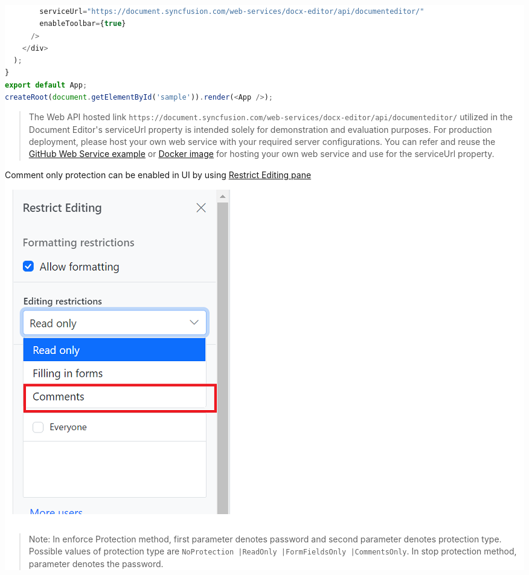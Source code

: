 ```ts
        serviceUrl="https://document.syncfusion.com/web-services/docx-editor/api/documenteditor/"
        enableToolbar={true}
      />
    </div>
  );
}
export default App;
createRoot(document.getElementById('sample')).render(<App />);

```
> The Web API hosted link `https://document.syncfusion.com/web-services/docx-editor/api/documenteditor/` utilized in the Document Editor's serviceUrl property is intended solely for demonstration and evaluation purposes. For production deployment, please host your own web service with your required server configurations. You can refer and reuse the [GitHub Web Service example](https://github.com/SyncfusionExamples/EJ2-DocumentEditor-WebServices) or [Docker image](https://hub.docker.com/r/syncfusion/word-processor-server) for hosting your own web service and use for the serviceUrl property.

Comment only protection can be enabled in UI by using [Restrict Editing pane](./document-management#restrict-editing-pane)

![Enable comment only protection](images/commentsonly.png)

>Note: In enforce Protection method, first parameter denotes password and second parameter denotes protection type. Possible values of protection type are `NoProtection |ReadOnly |FormFieldsOnly |CommentsOnly`. In stop protection method, parameter denotes the password.
